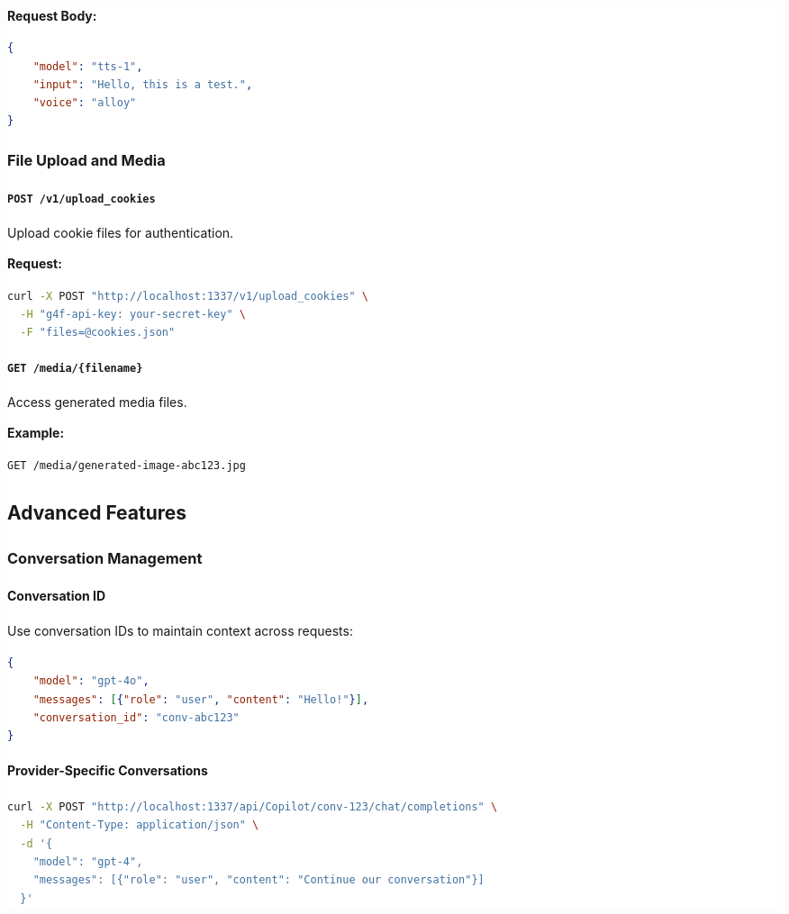 **Request Body:**
```json
{
    "model": "tts-1",
    "input": "Hello, this is a test.",
    "voice": "alloy"
}
```

### File Upload and Media

#### `POST /v1/upload_cookies`

Upload cookie files for authentication.

**Request:**
```bash
curl -X POST "http://localhost:1337/v1/upload_cookies" \
  -H "g4f-api-key: your-secret-key" \
  -F "files=@cookies.json"
```

#### `GET /media/{filename}`

Access generated media files.

**Example:**
```
GET /media/generated-image-abc123.jpg
```

## Advanced Features

### Conversation Management

#### Conversation ID
Use conversation IDs to maintain context across requests:

```json
{
    "model": "gpt-4o",
    "messages": [{"role": "user", "content": "Hello!"}],
    "conversation_id": "conv-abc123"
}
```

#### Provider-Specific Conversations
```bash
curl -X POST "http://localhost:1337/api/Copilot/conv-123/chat/completions" \
  -H "Content-Type: application/json" \
  -d '{
    "model": "gpt-4",
    "messages": [{"role": "user", "content": "Continue our conversation"}]
  }'
```
